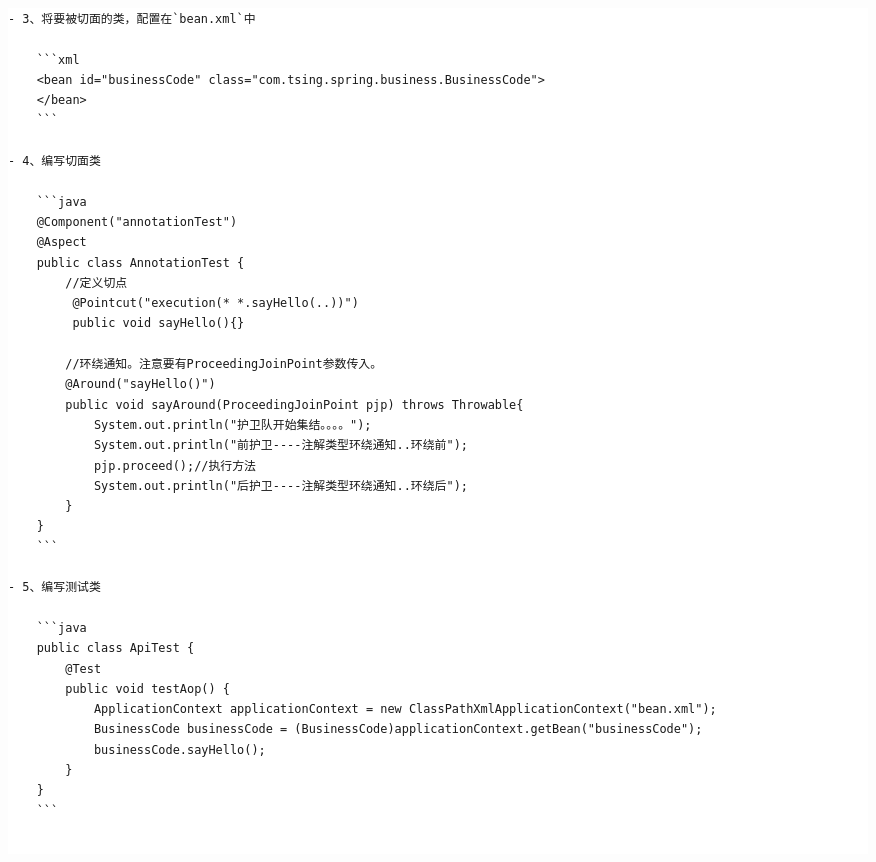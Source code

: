     - 3、将要被切面的类，配置在`bean.xml`中

        ```xml
        <bean id="businessCode" class="com.tsing.spring.business.BusinessCode">
        </bean>
        ```

    - 4、编写切面类

        ```java
        @Component("annotationTest")
        @Aspect
        public class AnnotationTest {
            //定义切点
             @Pointcut("execution(* *.sayHello(..))")
             public void sayHello(){}
        
            //环绕通知。注意要有ProceedingJoinPoint参数传入。
            @Around("sayHello()")
            public void sayAround(ProceedingJoinPoint pjp) throws Throwable{
                System.out.println("护卫队开始集结。。。。");
                System.out.println("前护卫----注解类型环绕通知..环绕前");
                pjp.proceed();//执行方法
                System.out.println("后护卫----注解类型环绕通知..环绕后");
            }
        }
        ```

    - 5、编写测试类

        ```java
        public class ApiTest {
            @Test
            public void testAop() {
                ApplicationContext applicationContext = new ClassPathXmlApplicationContext("bean.xml");
                BusinessCode businessCode = (BusinessCode)applicationContext.getBean("businessCode");
                businessCode.sayHello();
            }
        }
        ```

        




​    

